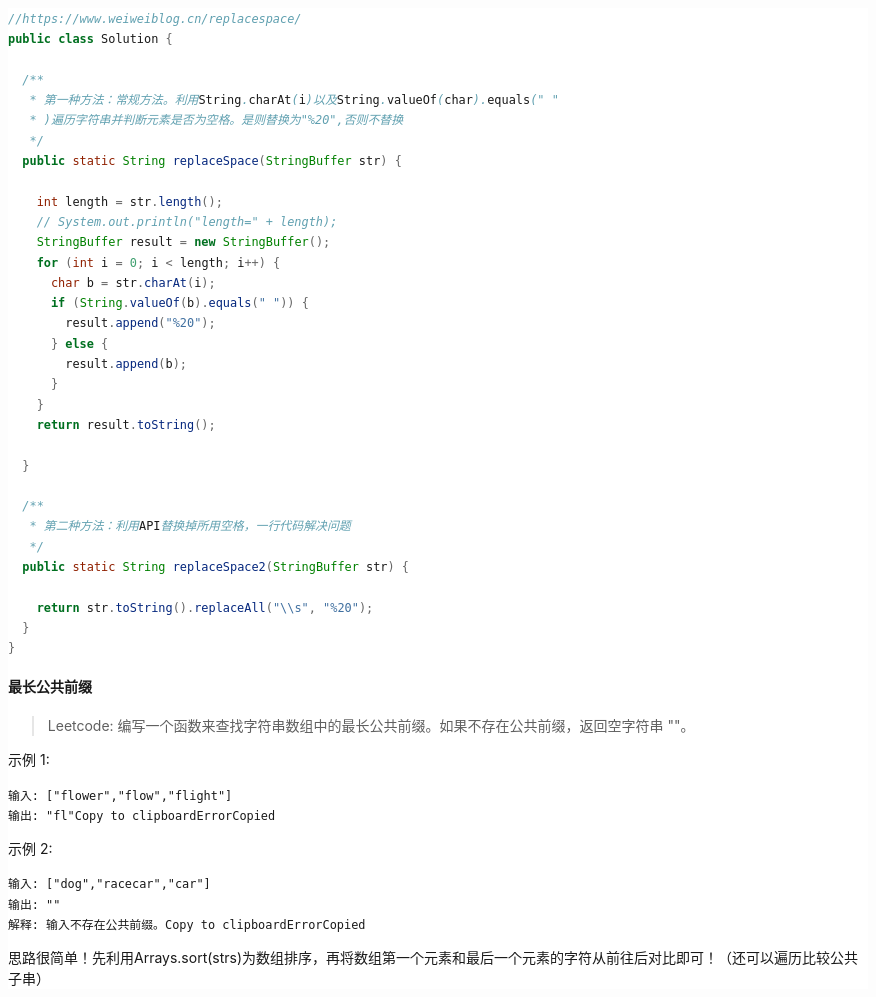 ```java
//https://www.weiweiblog.cn/replacespace/
public class Solution {

  /**
   * 第一种方法：常规方法。利用String.charAt(i)以及String.valueOf(char).equals(" "
   * )遍历字符串并判断元素是否为空格。是则替换为"%20",否则不替换
   */
  public static String replaceSpace(StringBuffer str) {

    int length = str.length();
    // System.out.println("length=" + length);
    StringBuffer result = new StringBuffer();
    for (int i = 0; i < length; i++) {
      char b = str.charAt(i);
      if (String.valueOf(b).equals(" ")) {
        result.append("%20");
      } else {
        result.append(b);
      }
    }
    return result.toString();

  }

  /**
   * 第二种方法：利用API替换掉所用空格，一行代码解决问题
   */
  public static String replaceSpace2(StringBuffer str) {

    return str.toString().replaceAll("\\s", "%20");
  }
}
```

#### 最长公共前缀

> Leetcode: 编写一个函数来查找字符串数组中的最长公共前缀。如果不存在公共前缀，返回空字符串 ""。

示例 1:

```
输入: ["flower","flow","flight"]
输出: "fl"Copy to clipboardErrorCopied
```

示例 2:

```
输入: ["dog","racecar","car"]
输出: ""
解释: 输入不存在公共前缀。Copy to clipboardErrorCopied
```

思路很简单！先利用Arrays.sort(strs)为数组排序，再将数组第一个元素和最后一个元素的字符从前往后对比即可！（还可以遍历比较公共子串）
